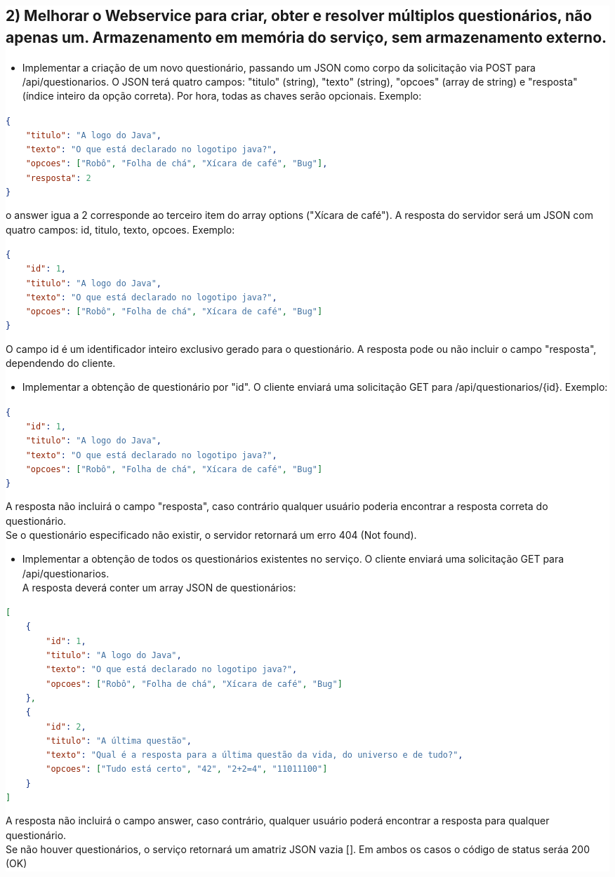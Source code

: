 ## 2) Melhorar o Webservice para criar, obter e resolver múltiplos questionários, não apenas um. Armazenamento em memória do serviço, sem armazenamento externo.
* Implementar a criação de um novo questionário, passando um JSON como corpo da solicitação via POST para /api/questionarios. O JSON terá quatro campos: "titulo" (string), "texto" (string), "opcoes" (array de string) e "resposta" (índice inteiro da opção correta). Por hora, todas as chaves serão opcionais.
Exemplo:
```json 
{
    "titulo": "A logo do Java",
    "texto": "O que está declarado no logotipo java?",
    "opcoes": ["Robô", "Folha de chá", "Xícara de café", "Bug"],
    "resposta": 2
}
```
o answer igua a 2 corresponde ao terceiro item do array options ("Xícara de café"). A resposta do servidor será um JSON com quatro campos: id, titulo, texto, opcoes. Exemplo:
```json 
{
    "id": 1,
    "titulo": "A logo do Java",
    "texto": "O que está declarado no logotipo java?",
    "opcoes": ["Robô", "Folha de chá", "Xícara de café", "Bug"]
}
```
O campo id é um identificador inteiro exclusivo gerado para o questionário. A resposta pode ou não incluir o campo "resposta", dependendo do cliente.
* Implementar a obtenção de questionário por "id". O cliente enviará uma solicitação GET para /api/questionarios/{id}. Exemplo:
```json 
{
    "id": 1,
    "titulo": "A logo do Java",
    "texto": "O que está declarado no logotipo java?",
    "opcoes": ["Robô", "Folha de chá", "Xícara de café", "Bug"]
}
```
A resposta não incluirá o campo "resposta", caso contrário qualquer usuário poderia encontrar a resposta correta do questionário.<br/>
Se o questionário especificado não existir, o servidor retornará um erro 404 (Not found).
* Implementar a obtenção de todos os questionários existentes no serviço. O cliente enviará uma solicitação GET para /api/questionarios.<br/>
A resposta deverá conter um array JSON de questionários:
```json 
[
    {
        "id": 1,
        "titulo": "A logo do Java",
        "texto": "O que está declarado no logotipo java?",
        "opcoes": ["Robô", "Folha de chá", "Xícara de café", "Bug"]
    },
    {
        "id": 2,
        "titulo": "A última questão",
        "texto": "Qual é a resposta para a última questão da vida, do universo e de tudo?",
        "opcoes": ["Tudo está certo", "42", "2+2=4", "11011100"]
    }  
]
```
A resposta não incluirá o campo answer, caso contrário, qualquer usuário poderá encontrar a resposta para qualquer questionário.<br/>
Se não houver questionários, o serviço retornará um amatriz JSON vazia []. Em ambos os casos o código de status seráa 200 (OK)
